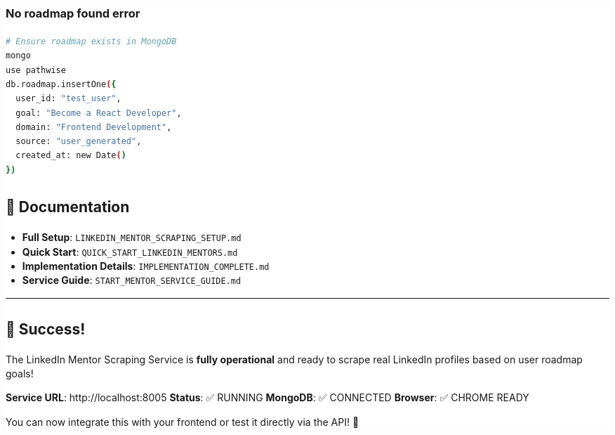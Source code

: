 ### No roadmap found error
```bash
# Ensure roadmap exists in MongoDB
mongo
use pathwise
db.roadmap.insertOne({
  user_id: "test_user",
  goal: "Become a React Developer",
  domain: "Frontend Development",
  source: "user_generated",
  created_at: new Date()
})
```

## 📖 Documentation

- **Full Setup**: `LINKEDIN_MENTOR_SCRAPING_SETUP.md`
- **Quick Start**: `QUICK_START_LINKEDIN_MENTORS.md`
- **Implementation Details**: `IMPLEMENTATION_COMPLETE.md`
- **Service Guide**: `START_MENTOR_SERVICE_GUIDE.md`

---

## 🎉 Success!

The LinkedIn Mentor Scraping Service is **fully operational** and ready to scrape real LinkedIn profiles based on user roadmap goals!

**Service URL**: http://localhost:8005
**Status**: ✅ RUNNING
**MongoDB**: ✅ CONNECTED
**Browser**: ✅ CHROME READY

You can now integrate this with your frontend or test it directly via the API! 🚀


